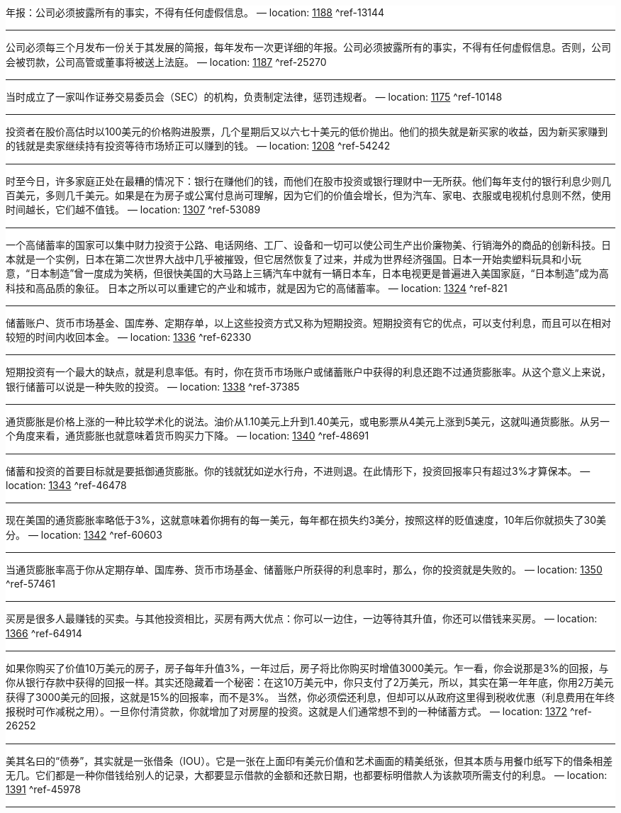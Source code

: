 年报：公司必须披露所有的事实，不得有任何虚假信息。 — location: [1188]() ^ref-13144

---
公司必须每三个月发布一份关于其发展的简报，每年发布一次更详细的年报。公司必须披露所有的事实，不得有任何虚假信息。否则，公司会被罚款，公司高管或董事将被送上法庭。 — location: [1187]() ^ref-25270

---
当时成立了一家叫作证券交易委员会（SEC）的机构，负责制定法律，惩罚违规者。 — location: [1175]() ^ref-10148

---
投资者在股价高估时以100美元的价格购进股票，几个星期后又以六七十美元的低价抛出。他们的损失就是新买家的收益，因为新买家赚到的钱就是卖家继续持有投资等待市场矫正可以赚到的钱。 — location: [1208]() ^ref-54242

---
时至今日，许多家庭正处在最糟的情况下：银行在赚他们的钱，而他们在股市投资或银行理财中一无所获。他们每年支付的银行利息少则几百美元，多则几千美元。如果是在为房子或公寓付息尚可理解，因为它们的价值会增长，但为汽车、家电、衣服或电视机付息则不然，使用时间越长，它们越不值钱。 — location: [1307]() ^ref-53089

---
一个高储蓄率的国家可以集中财力投资于公路、电话网络、工厂、设备和一切可以使公司生产出价廉物美、行销海外的商品的创新科技。日本就是一个实例，日本在第二次世界大战中几乎被摧毁，但它居然恢复了过来，并成为世界经济强国。日本一开始卖塑料玩具和小玩意，“日本制造”曾一度成为笑柄，但很快美国的大马路上三辆汽车中就有一辆日本车，日本电视更是普遍进入美国家庭，“日本制造”成为高科技和高品质的象征。 日本之所以可以重建它的产业和城市，就是因为它的高储蓄率。 — location: [1324]() ^ref-821

---
储蓄账户、货币市场基金、国库券、定期存单，以上这些投资方式又称为短期投资。短期投资有它的优点，可以支付利息，而且可以在相对较短的时间内收回本金。 — location: [1336]() ^ref-62330

---
短期投资有一个最大的缺点，就是利息率低。有时，你在货币市场账户或储蓄账户中获得的利息还跑不过通货膨胀率。从这个意义上来说，银行储蓄可以说是一种失败的投资。 — location: [1338]() ^ref-37385

---
通货膨胀是价格上涨的一种比较学术化的说法。油价从1.10美元上升到1.40美元，或电影票从4美元上涨到5美元，这就叫通货膨胀。从另一个角度来看，通货膨胀也就意味着货币购买力下降。 — location: [1340]() ^ref-48691

---
储蓄和投资的首要目标就是要抵御通货膨胀。你的钱就犹如逆水行舟，不进则退。在此情形下，投资回报率只有超过3%才算保本。 — location: [1343]() ^ref-46478

---
现在美国的通货膨胀率略低于3%，这就意味着你拥有的每一美元，每年都在损失约3美分，按照这样的贬值速度，10年后你就损失了30美分。 — location: [1342]() ^ref-60603

---
当通货膨胀率高于你从定期存单、国库券、货币市场基金、储蓄账户所获得的利息率时，那么，你的投资就是失败的。 — location: [1350]() ^ref-57461

---
买房是很多人最赚钱的买卖。与其他投资相比，买房有两大优点：你可以一边住，一边等待其升值，你还可以借钱来买房。 — location: [1366]() ^ref-64914

---
如果你购买了价值10万美元的房子，房子每年升值3%，一年过后，房子将比你购买时增值3000美元。乍一看，你会说那是3%的回报，与你从银行存款中获得的回报一样。其实还隐藏着一个秘密：在这10万美元中，你只支付了2万美元，所以，其实在第一年年底，你用2万美元获得了3000美元的回报，这就是15%的回报率，而不是3%。 当然，你必须偿还利息，但却可以从政府这里得到税收优惠（利息费用在年终报税时可作减税之用）。一旦你付清贷款，你就增加了对房屋的投资。这就是人们通常想不到的一种储蓄方式。 — location: [1372]() ^ref-26252

---
美其名曰的“债券”，其实就是一张借条（IOU）。它是一张在上面印有美元价值和艺术画面的精美纸张，但其本质与用餐巾纸写下的借条相差无几。它们都是一种你借钱给别人的记录，大都要显示借款的金额和还款日期，也都要标明借款人为该款项所需支付的利息。 — location: [1391]() ^ref-45978

---